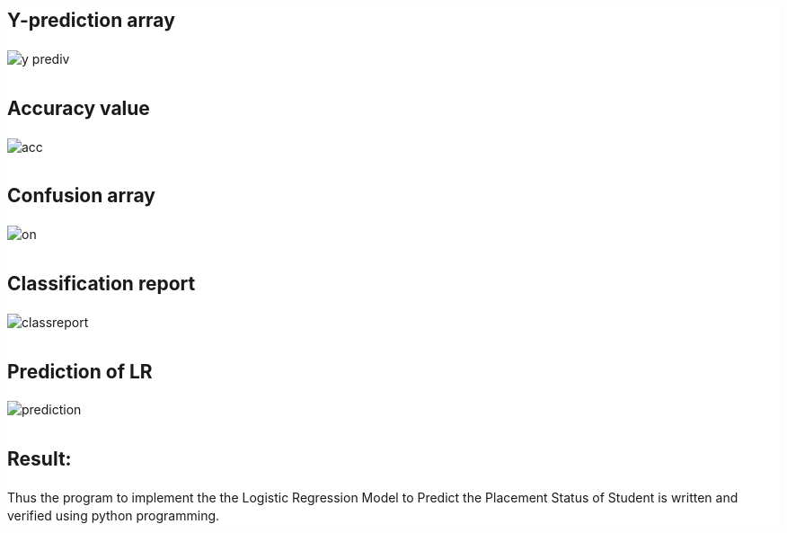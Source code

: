 
## Y-prediction array
<img width="1092" height="85" alt="y prediv" src="https://github.com/user-attachments/assets/5ee2ceec-5498-49dd-9b68-b2af9ee3855d" />

## Accuracy value
<img width="513" height="67" alt="acc" src="https://github.com/user-attachments/assets/bf8ddf92-1833-463b-9629-81844fc13907" />


## Confusion array
<img width="466" height="87" alt="on" src="https://github.com/user-attachments/assets/3ae806b8-08da-4d96-b84d-bb0d2d07ab9d" />

## Classification report
<img width="1137" height="43" alt="classreport" src="https://github.com/user-attachments/assets/8d61aea9-493c-4f92-92f9-d1d9c2cf0ac3" />

## Prediction of LR
<img width="1136" height="57" alt="prediction" src="https://github.com/user-attachments/assets/b0b976ec-29da-4ccf-887f-f13d5a0b5e5b" />

## Result:
Thus the program to implement the the Logistic Regression Model to Predict the Placement Status of Student is written and verified using python programming.

